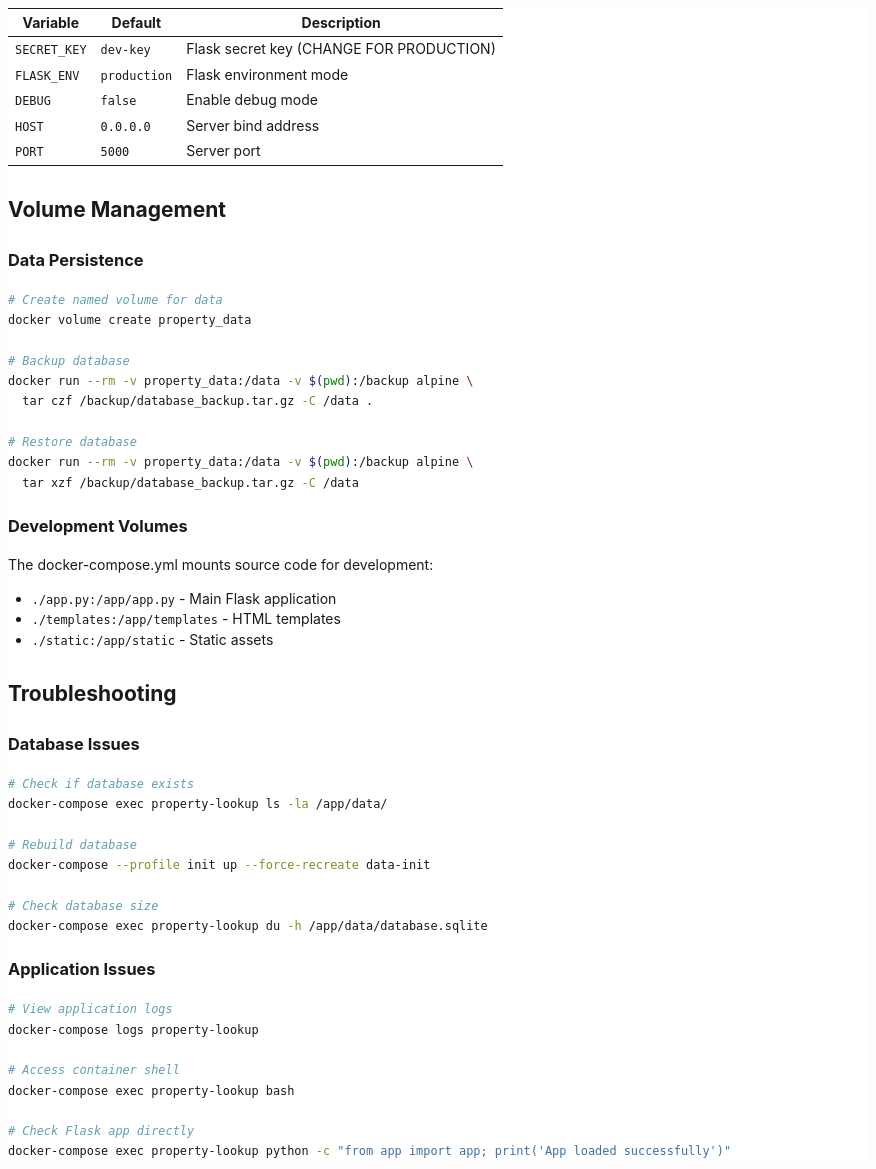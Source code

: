 | Variable | Default | Description |
|----------|---------|-------------|
| `SECRET_KEY` | `dev-key` | Flask secret key (CHANGE FOR PRODUCTION) |
| `FLASK_ENV` | `production` | Flask environment mode |
| `DEBUG` | `false` | Enable debug mode |
| `HOST` | `0.0.0.0` | Server bind address |
| `PORT` | `5000` | Server port |

## Volume Management

### Data Persistence
```bash
# Create named volume for data
docker volume create property_data

# Backup database
docker run --rm -v property_data:/data -v $(pwd):/backup alpine \
  tar czf /backup/database_backup.tar.gz -C /data .

# Restore database
docker run --rm -v property_data:/data -v $(pwd):/backup alpine \
  tar xzf /backup/database_backup.tar.gz -C /data
```

### Development Volumes
The docker-compose.yml mounts source code for development:
- `./app.py:/app/app.py` - Main Flask application
- `./templates:/app/templates` - HTML templates
- `./static:/app/static` - Static assets

## Troubleshooting

### Database Issues
```bash
# Check if database exists
docker-compose exec property-lookup ls -la /app/data/

# Rebuild database
docker-compose --profile init up --force-recreate data-init

# Check database size
docker-compose exec property-lookup du -h /app/data/database.sqlite
```

### Application Issues
```bash
# View application logs
docker-compose logs property-lookup

# Access container shell
docker-compose exec property-lookup bash

# Check Flask app directly
docker-compose exec property-lookup python -c "from app import app; print('App loaded successfully')"
```
